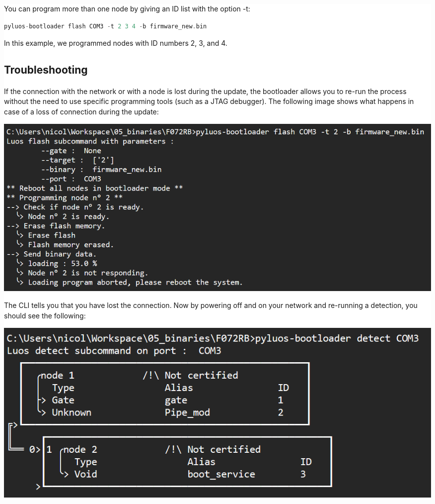 
You can program more than one node by giving an ID list with the option -t:

```c
pyluos-bootloader flash COM3 -t 2 3 4 -b firmware_new.bin
```

In this example, we programmed nodes with ID numbers 2, 3, and 4.

## Troubleshooting

If the connection with the network or with a node is lost during the update, the bootloader allows you to re-run the process without the need to use specific programming tools (such as a JTAG debugger). The following image shows what happens in case of a loss of connection during the update:

<p align="center">
    <img src="../../_assets/img/bl_flash_error.png" />
</p>

The CLI tells you that you have lost the connection. Now by powering off and on your network and re-running a detection, you should see the following:

<p align="center">
    <img src="../../_assets/img/bl_detect_boot_service.png" />
</p>
